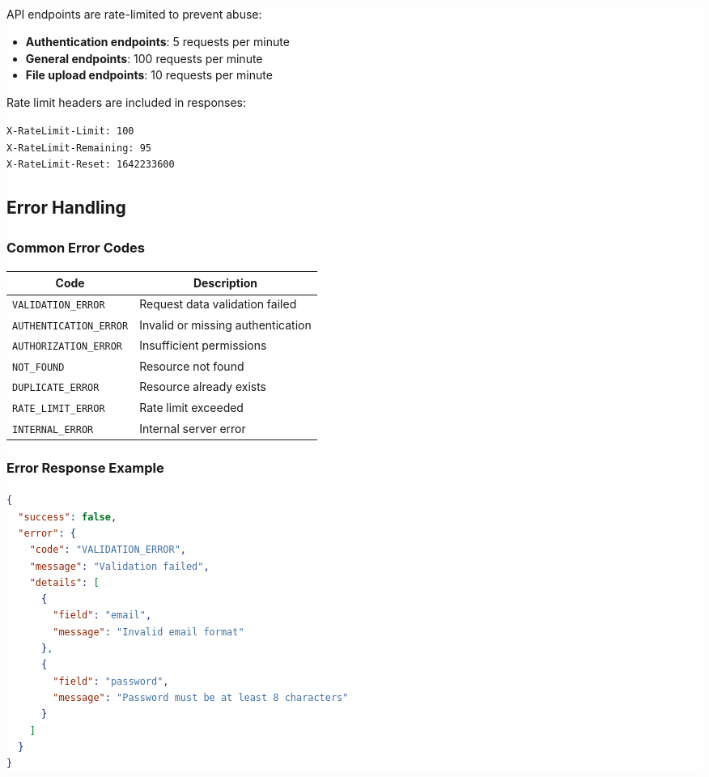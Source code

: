 API endpoints are rate-limited to prevent abuse:

- **Authentication endpoints**: 5 requests per minute
- **General endpoints**: 100 requests per minute
- **File upload endpoints**: 10 requests per minute

Rate limit headers are included in responses:

```http
X-RateLimit-Limit: 100
X-RateLimit-Remaining: 95
X-RateLimit-Reset: 1642233600
```

## Error Handling

### Common Error Codes

| Code | Description |
|------|-------------|
| `VALIDATION_ERROR` | Request data validation failed |
| `AUTHENTICATION_ERROR` | Invalid or missing authentication |
| `AUTHORIZATION_ERROR` | Insufficient permissions |
| `NOT_FOUND` | Resource not found |
| `DUPLICATE_ERROR` | Resource already exists |
| `RATE_LIMIT_ERROR` | Rate limit exceeded |
| `INTERNAL_ERROR` | Internal server error |

### Error Response Example

```json
{
  "success": false,
  "error": {
    "code": "VALIDATION_ERROR",
    "message": "Validation failed",
    "details": [
      {
        "field": "email",
        "message": "Invalid email format"
      },
      {
        "field": "password",
        "message": "Password must be at least 8 characters"
      }
    ]
  }
}
```
